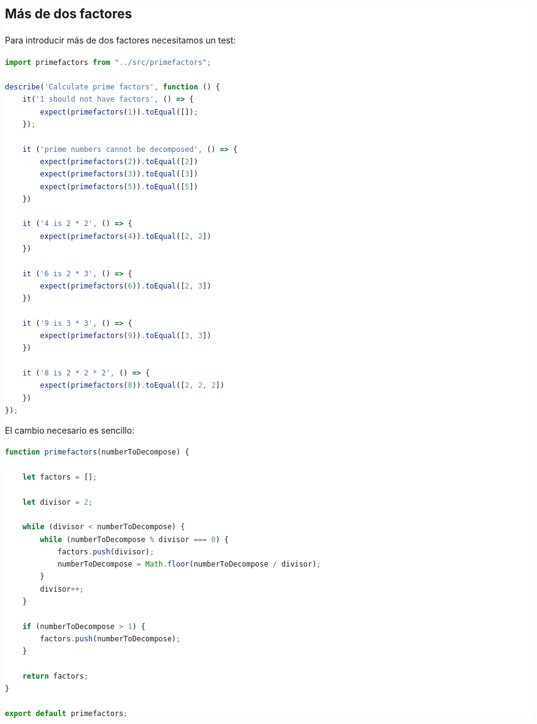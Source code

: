 
## Más de dos factores

Para introducir más de dos factores necesitamos un test:

```js
import primefactors from "../src/primefactors";

describe('Calculate prime factors', function () {
    it('1 should not have factors', () => {
        expect(primefactors(1)).toEqual([]);
    });

    it ('prime numbers cannot be decomposed', () => {
        expect(primefactors(2)).toEqual([2])
        expect(primefactors(3)).toEqual([3])
        expect(primefactors(5)).toEqual([5])
    })

    it ('4 is 2 * 2', () => {
        expect(primefactors(4)).toEqual([2, 2])
    })

    it ('6 is 2 * 3', () => {
        expect(primefactors(6)).toEqual([2, 3])
    })

    it ('9 is 3 * 3', () => {
        expect(primefactors(9)).toEqual([3, 3])
    })

    it ('8 is 2 * 2 * 2', () => {
        expect(primefactors(8)).toEqual([2, 2, 2])
    })
});
```

El cambio necesario es sencillo:

```js
function primefactors(numberToDecompose) {

    let factors = [];

    let divisor = 2;

    while (divisor < numberToDecompose) {
        while (numberToDecompose % divisor === 0) {
            factors.push(divisor);
            numberToDecompose = Math.floor(numberToDecompose / divisor);
        }
        divisor++;
    }
    
    if (numberToDecompose > 1) {
        factors.push(numberToDecompose);
    }
    
    return factors;
}

export default primefactors;
```
